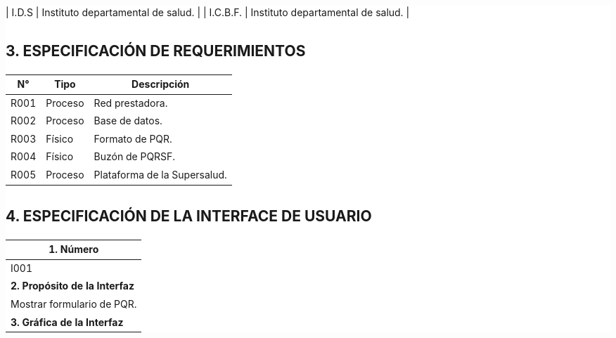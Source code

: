 | I.D.S      | Instituto departamental de salud.    |
| I.C.B.F.   | Instituto departamental de salud.    |


## 3. ESPECIFICACIÓN DE REQUERIMIENTOS

| **N°** | **Tipo** | **Descripción** |
| - | - | - |
| R001 | Proceso | Red prestadora. |
| R002 | Proceso | Base de datos. |
| R003 | Físico  | Formato de PQR. |
| R004 | Físico  | Buzón de PQRSF. |
| R005 | Proceso | Plataforma de la Supersalud. |

## 4. ESPECIFICACIÓN DE LA INTERFACE DE USUARIO

| **1. Número** |
| - |
| I001 |
| **2. Propósito de la Interfaz** |
| Mostrar formulario de PQR. |
| **3. Gráfica de la Interfaz**|